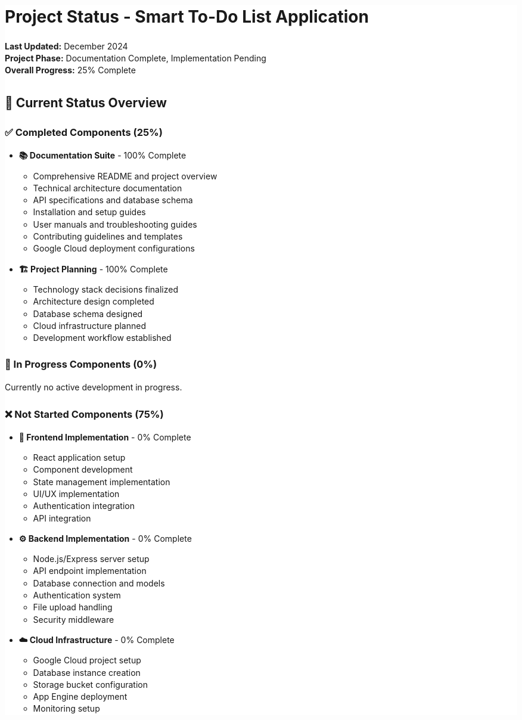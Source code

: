 # Project Status - Smart To-Do List Application

**Last Updated:** December 2024  
**Project Phase:** Documentation Complete, Implementation Pending  
**Overall Progress:** 25% Complete

## 🎯 Current Status Overview

### ✅ Completed Components (25%)
- **📚 Documentation Suite** - 100% Complete
  - Comprehensive README and project overview
  - Technical architecture documentation
  - API specifications and database schema
  - Installation and setup guides
  - User manuals and troubleshooting guides
  - Contributing guidelines and templates
  - Google Cloud deployment configurations

- **🏗️ Project Planning** - 100% Complete
  - Technology stack decisions finalized
  - Architecture design completed
  - Database schema designed
  - Cloud infrastructure planned
  - Development workflow established

### 🚧 In Progress Components (0%)
Currently no active development in progress.

### ❌ Not Started Components (75%)
- **🎨 Frontend Implementation** - 0% Complete
  - React application setup
  - Component development
  - State management implementation
  - UI/UX implementation
  - Authentication integration
  - API integration

- **⚙️ Backend Implementation** - 0% Complete
  - Node.js/Express server setup
  - API endpoint implementation
  - Database connection and models
  - Authentication system
  - File upload handling
  - Security middleware

- **☁️ Cloud Infrastructure** - 0% Complete
  - Google Cloud project setup
  - Database instance creation
  - Storage bucket configuration
  - App Engine deployment
  - Monitoring setup
